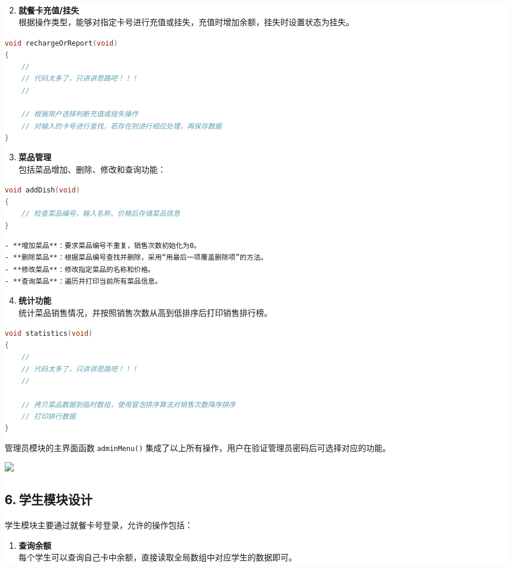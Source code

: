 2. **就餐卡充值/挂失**  
根据操作类型，能够对指定卡号进行充值或挂失，充值时增加余额，挂失时设置状态为挂失。

```c
void rechargeOrReport(void)
{
    //
    // 代码太多了，只讲讲思路吧！！！
    //
    
    // 根据用户选择判断充值或挂失操作
    // 对输入的卡号进行查找，若存在则进行相应处理，再保存数据
}
```

3. **菜品管理**  
包括菜品增加、删除、修改和查询功能：

```c
void addDish(void)
{
    // 检查菜品编号，输入名称、价格后存储菜品信息
}
```

    - **增加菜品**：要求菜品编号不重复，销售次数初始化为0。
    - **删除菜品**：根据菜品编号查找并删除，采用“用最后一项覆盖删除项”的方法。
    - **修改菜品**：修改指定菜品的名称和价格。
    - **查询菜品**：遍历并打印当前所有菜品信息。
4. **统计功能**  
统计菜品销售情况，并按照销售次数从高到低排序后打印销售排行榜。

```c
void statistics(void)
{
    //
    // 代码太多了，只讲讲思路吧！！！
    //
    
    // 拷贝菜品数据到临时数组，使用冒泡排序算法对销售次数降序排序
    // 打印排行数据
}
```

管理员模块的主界面函数 `adminMenu()` 集成了以上所有操作，用户在验证管理员密码后可选择对应的功能。



![](https://i-blog.csdnimg.cn/direct/5c92f72cfd5d410ba744e297cc5d6356.png)

## 6. 学生模块设计
学生模块主要通过就餐卡号登录，允许的操作包括：

1. **查询余额**  
每个学生可以查询自己卡中余额，直接读取全局数组中对应学生的数据即可。
